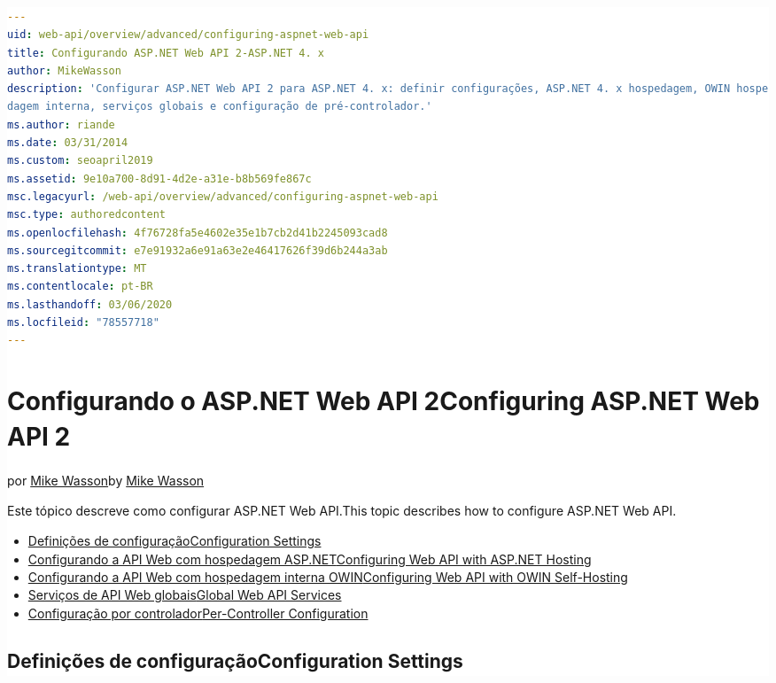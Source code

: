 ```yaml
---
uid: web-api/overview/advanced/configuring-aspnet-web-api
title: Configurando ASP.NET Web API 2-ASP.NET 4. x
author: MikeWasson
description: 'Configurar ASP.NET Web API 2 para ASP.NET 4. x: definir configurações, ASP.NET 4. x hospedagem, OWIN hospedagem interna, serviços globais e configuração de pré-controlador.'
ms.author: riande
ms.date: 03/31/2014
ms.custom: seoapril2019
ms.assetid: 9e10a700-8d91-4d2e-a31e-b8b569fe867c
msc.legacyurl: /web-api/overview/advanced/configuring-aspnet-web-api
msc.type: authoredcontent
ms.openlocfilehash: 4f76728fa5e4602e35e1b7cb2d41b2245093cad8
ms.sourcegitcommit: e7e91932a6e91a63e2e46417626f39d6b244a3ab
ms.translationtype: MT
ms.contentlocale: pt-BR
ms.lasthandoff: 03/06/2020
ms.locfileid: "78557718"
---
```

# <a name="configuring-aspnet-web-api-2"></a><span data-ttu-id="4dcc7-103">Configurando o ASP.NET Web API 2</span><span class="sxs-lookup"><span data-stu-id="4dcc7-103">Configuring ASP.NET Web API 2</span></span>

<span data-ttu-id="4dcc7-104">por [Mike Wasson](https://github.com/MikeWasson)</span><span class="sxs-lookup"><span data-stu-id="4dcc7-104">by [Mike Wasson](https://github.com/MikeWasson)</span></span>

<span data-ttu-id="4dcc7-105">Este tópico descreve como configurar ASP.NET Web API.</span><span class="sxs-lookup"><span data-stu-id="4dcc7-105">This topic describes how to configure ASP.NET Web API.</span></span>

- [<span data-ttu-id="4dcc7-106">Definições de configuração</span><span class="sxs-lookup"><span data-stu-id="4dcc7-106">Configuration Settings</span></span>](#settings)
- [<span data-ttu-id="4dcc7-107">Configurando a API Web com hospedagem ASP.NET</span><span class="sxs-lookup"><span data-stu-id="4dcc7-107">Configuring Web API with ASP.NET Hosting</span></span>](#webhost)
- [<span data-ttu-id="4dcc7-108">Configurando a API Web com hospedagem interna OWIN</span><span class="sxs-lookup"><span data-stu-id="4dcc7-108">Configuring Web API with OWIN Self-Hosting</span></span>](#selfhost)
- [<span data-ttu-id="4dcc7-109">Serviços de API Web globais</span><span class="sxs-lookup"><span data-stu-id="4dcc7-109">Global Web API Services</span></span>](#services)
- [<span data-ttu-id="4dcc7-110">Configuração por controlador</span><span class="sxs-lookup"><span data-stu-id="4dcc7-110">Per-Controller Configuration</span></span>](#percontrollerconfig)

<a id="settings"></a>
## <a name="configuration-settings"></a><span data-ttu-id="4dcc7-111">Definições de configuração</span><span class="sxs-lookup"><span data-stu-id="4dcc7-111">Configuration Settings</span></span>
